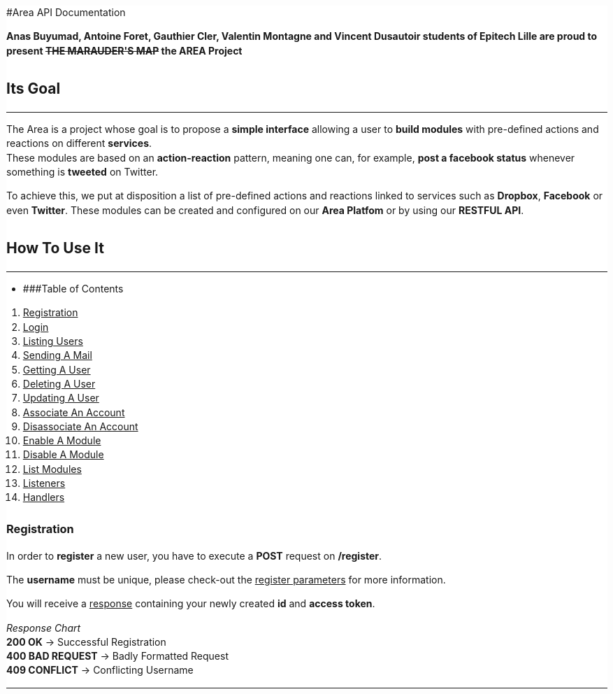 #Area API Documentation

**Anas Buyumad, Antoine Foret, Gauthier Cler, Valentin Montagne and Vincent Dusautoir students of Epitech Lille are proud to present ~~THE MARAUDER'S MAP~~ the AREA Project**


## Its Goal

---

The Area is a project whose goal is to propose a **simple interface** allowing a user to **build modules** with pre-defined actions and reactions on different **services**.  
These modules are based on an **action-reaction** pattern, meaning one can, for example, **post a facebook status** whenever something is **tweeted** on Twitter.  

To achieve this, we put at disposition a list of pre-defined actions and reactions linked to services such as **Dropbox**, **Facebook** or even **Twitter**.
These modules can be created and configured on our **Area Platfom** or by using our **RESTFUL API**.


## How To Use It

---

- ###Table of Contents

1. [Registration](#registration)
2. [Login](#login)
3. [Listing Users](#users)
4. [Sending A Mail](#mail)
5. [Getting A User](#get-user)
6. [Deleting A User](#delete-user)
7. [Updating A User](#update-user)
8. [Associate An Account](#associate)
9. [Disassociate An Account](#disassiociate)
10. [Enable A Module](#enable-module)
11. [Disable A Module](#disable-module)
12. [List Modules](#list-modules)
13. [Listeners](#listeners)
14. [Handlers](#handlers)

### Registration <a name="registration"></a>

In order to **register** a new user, you have to execute a **POST** request on **/register**.  

The **username** must be unique, please check-out the [register parameters](#register-parameters) for more information.  

You will receive a [response](#token-response) containing your newly created **id** and **access token**.

*Response Chart*  
**200 OK** -> Successful Registration  
**400 BAD REQUEST** -> Badly Formatted Request  
**409 CONFLICT** -> Conflicting Username

---